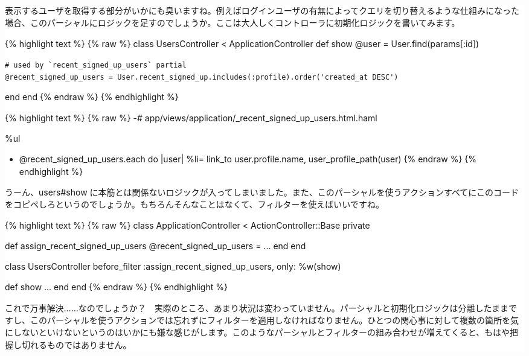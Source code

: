
表示するユーザを取得する部分がいかにも臭いますね。例えばログインユーザの有無によってクエリを切り替えるような仕組みになった場合、このパーシャルにロジックを足すのでしょうか。ここは大人しくコントローラに初期化ロジックを書いてみます。

{% highlight text %}
{% raw %}
class UsersController < ApplicationController
  def show
    @user = User.find(params[:id])

    # used by `recent_signed_up_users` partial
    @recent_signed_up_users = User.recent_signed_up.includes(:profile).order('created_at DESC')
  end
end
{% endraw %}
{% endhighlight %}


{% highlight text %}
{% raw %}
-# app/views/application/_recent_signed_up_users.html.haml

%ul
  - @recent_signed_up_users.each do |user|
    %li= link_to user.profile.name, user_profile_path(user)
{% endraw %}
{% endhighlight %}


うーん、users#show に本筋とは関係ないロジックが入ってしまいました。また、このパーシャルを使うアクションすべてにこのコードをコピペしろというのでしょうか。もちろんそんなことはなくて、フィルターを使えばいいですね。

{% highlight text %}
{% raw %}
class ApplicationController < ActionController::Base
  private

  def assign_recent_signed_up_users
    @recent_signed_up_users = ...
  end
end

class UsersController
  before_filter :assign_recent_signed_up_users, only: %w(show)

  def show
    ...
  end
end
{% endraw %}
{% endhighlight %}


これで万事解決……なのでしょうか？　実際のところ、あまり状況は変わっていません。パーシャルと初期化ロジックは分離したままですし、このパーシャルを使うアクションでは忘れずにフィルターを適用しなければなりません。ひとつの関心事に対して複数の箇所を気にしないといけないというのはいかにも嫌な感じがします。このようなパーシャルとフィルターの組み合わせが増えてくると、もはや把握し切れるものではありません。


[^1]: そもそもの発想には DCI (Data Context Interaction) アーキテクチャの影響を強く受けていますが、実装にあたり原型を留めないほどアレンジしているので、共通点はほぼないものと考えてください。